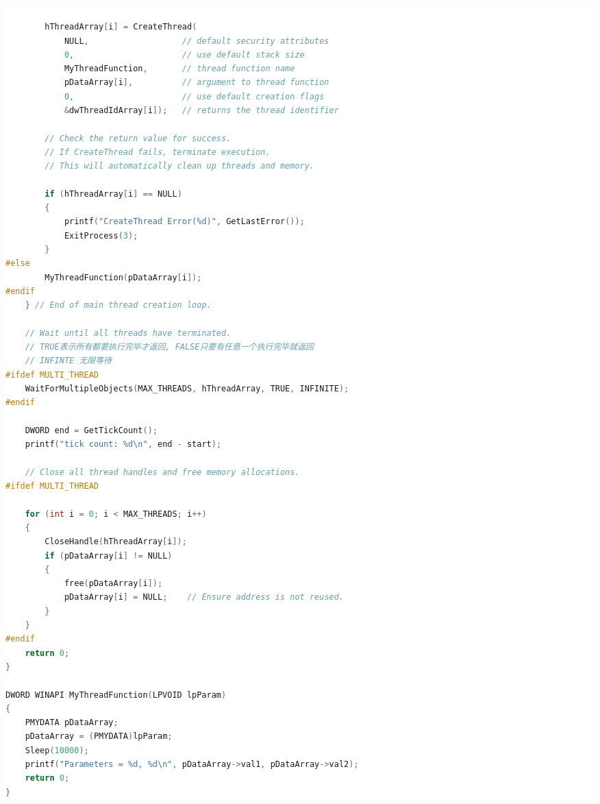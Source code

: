 ```c

		hThreadArray[i] = CreateThread(
			NULL,                   // default security attributes
			0,                      // use default stack size
			MyThreadFunction,       // thread function name
			pDataArray[i],          // argument to thread function
			0,                      // use default creation flags
			&dwThreadIdArray[i]);   // returns the thread identifier

		// Check the return value for success.
		// If CreateThread fails, terminate execution.
		// This will automatically clean up threads and memory.

		if (hThreadArray[i] == NULL)
		{
			printf("CreateThread Error(%d)", GetLastError());
			ExitProcess(3);
		}
#else
		MyThreadFunction(pDataArray[i]);
#endif
	} // End of main thread creation loop.

	// Wait until all threads have terminated.
	// TRUE表示所有都要执行完毕才返回, FALSE只要有任意一个执行完毕就返回
	// INFINTE 无限等待
#ifdef MULTI_THREAD
	WaitForMultipleObjects(MAX_THREADS, hThreadArray, TRUE, INFINITE);
#endif

	DWORD end = GetTickCount();
	printf("tick count: %d\n", end - start);

	// Close all thread handles and free memory allocations.
#ifdef MULTI_THREAD

	for (int i = 0; i < MAX_THREADS; i++)
	{
		CloseHandle(hThreadArray[i]);
		if (pDataArray[i] != NULL)
		{
			free(pDataArray[i]);
			pDataArray[i] = NULL;    // Ensure address is not reused.
		}
	}
#endif
	return 0;
}

DWORD WINAPI MyThreadFunction(LPVOID lpParam)
{
	PMYDATA pDataArray;
	pDataArray = (PMYDATA)lpParam;
	Sleep(10000);
	printf("Parameters = %d, %d\n", pDataArray->val1, pDataArray->val2);
	return 0;
}
```
